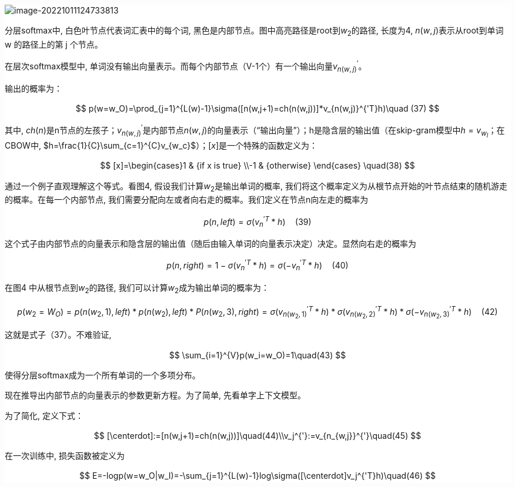 ![image-20221011124733813](https://images.txserve.top/202211/images/image-20221011124733813.png)

分层softmax中, 白色叶节点代表词汇表中的每个词, 黑色是内部节点。图中高亮路径是root到$w_2$的路径, 长度为4, $n(w,j)$表示从root到单词 w 的路径上的第 j 个节点。

在层次softmax模型中, 单词没有输出向量表示。而每个内部节点（V-1个）有一个输出向量$v_{n(w,j)}^{'}$。

输出的概率为：

$$
p(w=w_O)=\prod_{j=1}^{L(w)-1}\sigma([n(w,j+1)=ch(n(w,j))]*v_{n(w,j)}^{'T}h)\quad (37)
$$

其中, $ch(n)$是n节点的左孩子；$v_{n(w,j)}^{'}$是内部节点$n(w,j)$的向量表示（“输出向量”）；h是隐含层的输出值（在skip-gram模型中$h=v_{w_I}$；在CBOW中, $h=\frac{1}{C}\sum_{c=1}^{C}v_{w_c}$）；$[x]$是一个特殊的函数定义为：

$$
[x]=\begin{cases}1 & {if x is true} \\-1 & {otherwise}
\end{cases} \quad(38)
$$

通过一个例子直观理解这个等式。看图4, 假设我们计算$w_2$是输出单词的概率, 我们将这个概率定义为从根节点开始的叶节点结束的随机游走的概率。在每一个内部节点, 我们需要分配向左或者向右走的概率。我们定义在节点n向左走的概率为

$$
p(n,left)=\sigma(v_n^{'T}*h) \quad (39)
$$

这个式子由内部节点的向量表示和隐含层的输出值（随后由输入单词的向量表示决定）决定。显然向右走的概率为

$$
p(n,right)=1-\sigma(v_n^{'T}*h)=\sigma(-v_n^{'T}*h)\quad(40)
$$

在图4 中从根节点到$w_2$的路径, 我们可以计算$w_2$成为输出单词的概率为：

$$
p(w_2=W_O)=p(n(w_2,1),left)*p(n(w_2),left)*P(n(w_2,3),right)=\sigma(v_{n(w_2,1)}^{'T}*h)*\sigma(v_{n(w_2,2)}^{'T}*h)*\sigma(-v_{n(w_2,3)}^{'T}*h)\quad(42)
$$

这就是式子（37）。不难验证,

$$
\sum_{i=1}^{V}p(w_i=w_O)=1\quad(43)
$$

使得分层softmax成为一个所有单词的一个多项分布。

现在推导出内部节点的向量表示的参数更新方程。为了简单, 先看单字上下文模型。

为了简化, 定义下式：

$$
[\centerdot]:=[n(w,j+1)=ch(n(w,j))]\quad(44)\\v_j^{'}:=v_{n_{w,j}}^{'}\quad(45)
$$

在一次训练中, 损失函数被定义为

$$
E=-logp(w=w_O|w_I)=-\sum_{j=1}^{L(w)-1}log\sigma([\centerdot]v_j^{'T}h)\quad(46)
$$
